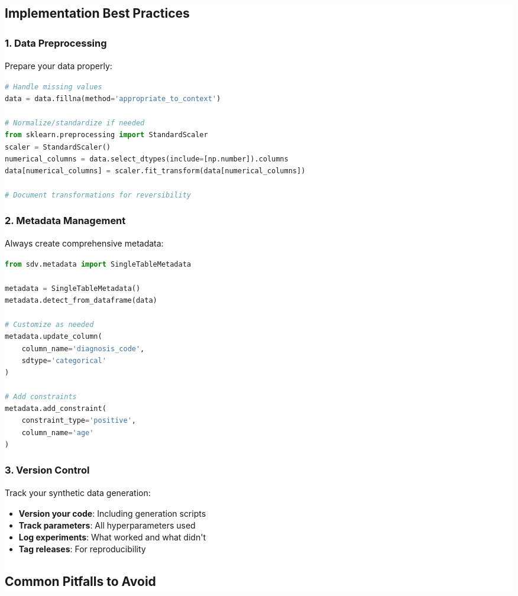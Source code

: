 ## Implementation Best Practices

### 1. Data Preprocessing

Prepare your data properly:

```python
# Handle missing values
data = data.fillna(method='appropriate_to_context')

# Normalize/standardize if needed
from sklearn.preprocessing import StandardScaler
scaler = StandardScaler()
numerical_columns = data.select_dtypes(include=[np.number]).columns
data[numerical_columns] = scaler.fit_transform(data[numerical_columns])

# Document transformations for reversibility
```

### 2. Metadata Management

Always create comprehensive metadata:

```python
from sdv.metadata import SingleTableMetadata

metadata = SingleTableMetadata()
metadata.detect_from_dataframe(data)

# Customize as needed
metadata.update_column(
    column_name='diagnosis_code',
    sdtype='categorical'
)

# Add constraints
metadata.add_constraint(
    constraint_type='positive',
    column_name='age'
)
```

### 3. Version Control

Track your synthetic data generation:

- **Version your code**: Including generation scripts
- **Track parameters**: All hyperparameters used
- **Log experiments**: What worked and what didn't
- **Tag releases**: For reproducibility

## Common Pitfalls to Avoid
